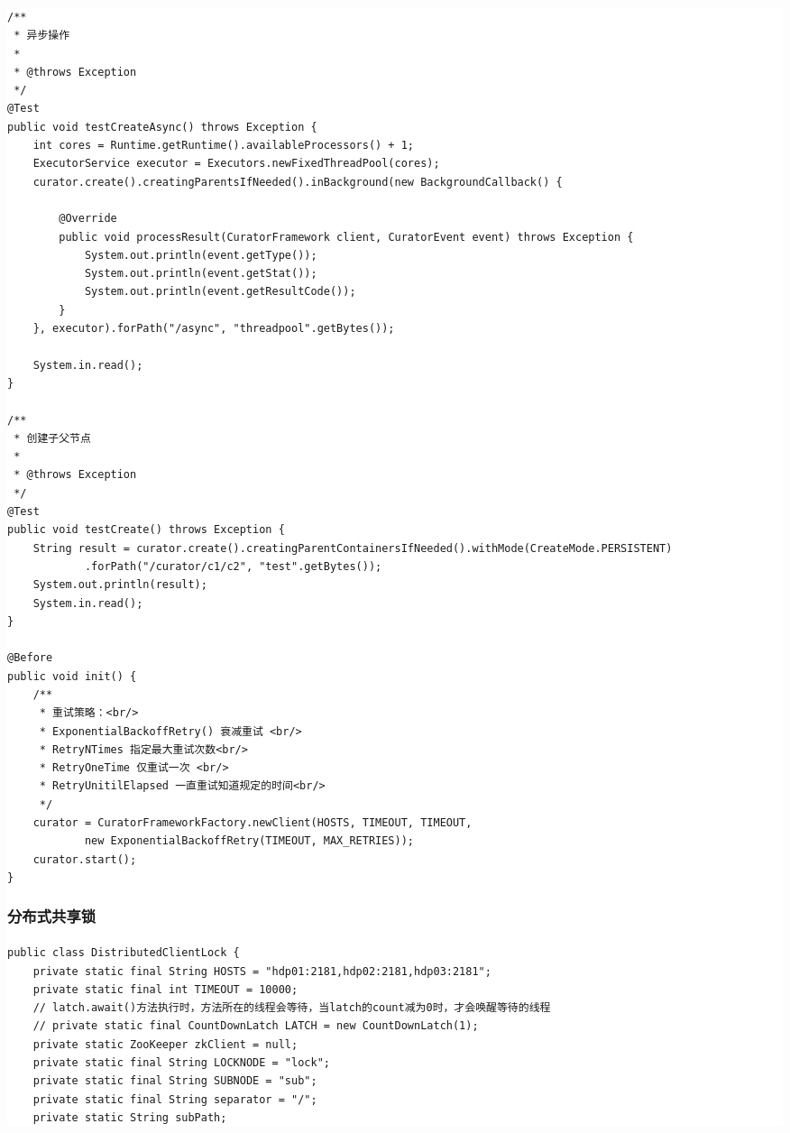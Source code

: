 	/**
	 * 异步操作
	 * 
	 * @throws Exception
	 */
	@Test
	public void testCreateAsync() throws Exception {
		int cores = Runtime.getRuntime().availableProcessors() + 1;
		ExecutorService executor = Executors.newFixedThreadPool(cores);
		curator.create().creatingParentsIfNeeded().inBackground(new BackgroundCallback() {

			@Override
			public void processResult(CuratorFramework client, CuratorEvent event) throws Exception {
				System.out.println(event.getType());
				System.out.println(event.getStat());
				System.out.println(event.getResultCode());
			}
		}, executor).forPath("/async", "threadpool".getBytes());

		System.in.read();
	}

	/**
	 * 创建子父节点
	 * 
	 * @throws Exception
	 */
	@Test
	public void testCreate() throws Exception {
		String result = curator.create().creatingParentContainersIfNeeded().withMode(CreateMode.PERSISTENT)
				.forPath("/curator/c1/c2", "test".getBytes());
		System.out.println(result);
		System.in.read();
	}

	@Before
	public void init() {
		/**
		 * 重试策略：<br/>
		 * ExponentialBackoffRetry() 衰减重试 <br/>
		 * RetryNTimes 指定最大重试次数<br/>
		 * RetryOneTime 仅重试一次 <br/>
		 * RetryUnitilElapsed 一直重试知道规定的时间<br/>
		 */
		curator = CuratorFrameworkFactory.newClient(HOSTS, TIMEOUT, TIMEOUT,
				new ExponentialBackoffRetry(TIMEOUT, MAX_RETRIES));
		curator.start();
	}

### 分布式共享锁

	public class DistributedClientLock {
		private static final String HOSTS = "hdp01:2181,hdp02:2181,hdp03:2181";
		private static final int TIMEOUT = 10000;
		// latch.await()方法执行时，方法所在的线程会等待，当latch的count减为0时，才会唤醒等待的线程
		// private static final CountDownLatch LATCH = new CountDownLatch(1);
		private static ZooKeeper zkClient = null;
		private static final String LOCKNODE = "lock";
		private static final String SUBNODE = "sub";
		private static final String separator = "/";
		private static String subPath;
	